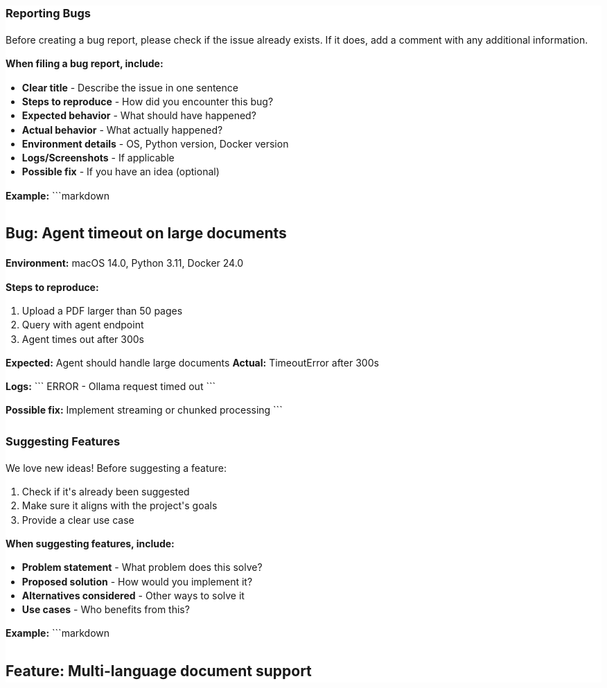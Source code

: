 ### Reporting Bugs

Before creating a bug report, please check if the issue already exists. If it does, add a comment with any additional information.

**When filing a bug report, include:**
- **Clear title** - Describe the issue in one sentence
- **Steps to reproduce** - How did you encounter this bug?
- **Expected behavior** - What should have happened?
- **Actual behavior** - What actually happened?
- **Environment details** - OS, Python version, Docker version
- **Logs/Screenshots** - If applicable
- **Possible fix** - If you have an idea (optional)

**Example:**
\`\`\`markdown
## Bug: Agent timeout on large documents

**Environment:** macOS 14.0, Python 3.11, Docker 24.0

**Steps to reproduce:**
1. Upload a PDF larger than 50 pages
2. Query with agent endpoint
3. Agent times out after 300s

**Expected:** Agent should handle large documents
**Actual:** TimeoutError after 300s

**Logs:**
\`\`\`
ERROR - Ollama request timed out
\`\`\`

**Possible fix:** Implement streaming or chunked processing
\`\`\`

### Suggesting Features

We love new ideas! Before suggesting a feature:
1. Check if it's already been suggested
2. Make sure it aligns with the project's goals
3. Provide a clear use case

**When suggesting features, include:**
- **Problem statement** - What problem does this solve?
- **Proposed solution** - How would you implement it?
- **Alternatives considered** - Other ways to solve it
- **Use cases** - Who benefits from this?

**Example:**
\`\`\`markdown
## Feature: Multi-language document support
